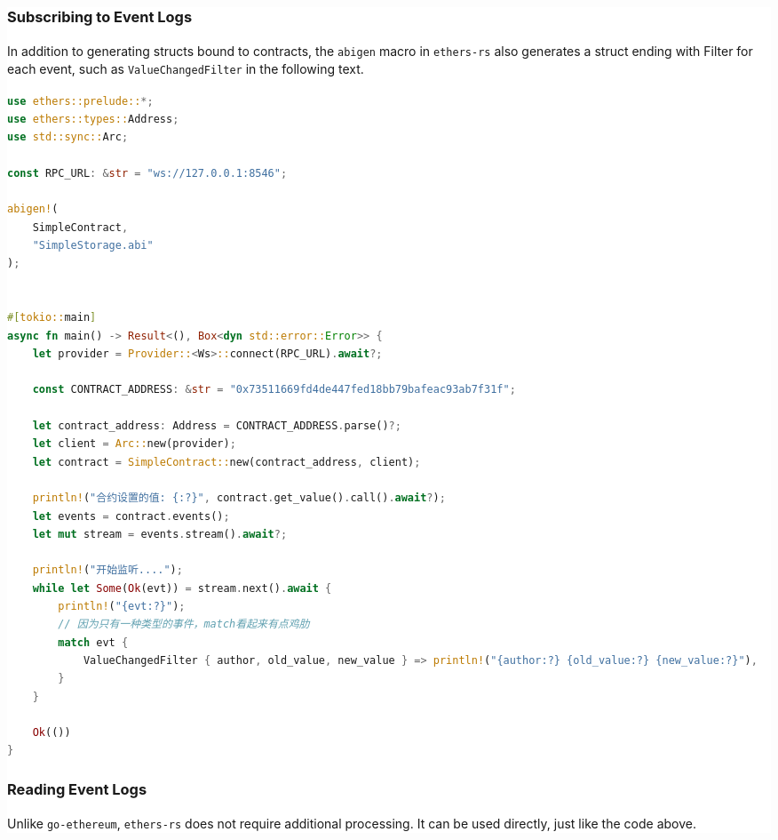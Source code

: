 
### Subscribing to Event Logs


In addition to generating structs bound to contracts, the `abigen` macro in `ethers-rs` also generates a struct ending with Filter for each event, such as `ValueChangedFilter` in the following text.


```rust
use ethers::prelude::*;
use ethers::types::Address;
use std::sync::Arc;

const RPC_URL: &str = "ws://127.0.0.1:8546";

abigen!(
    SimpleContract,
    "SimpleStorage.abi"
);


#[tokio::main]
async fn main() -> Result<(), Box<dyn std::error::Error>> {
    let provider = Provider::<Ws>::connect(RPC_URL).await?;

    const CONTRACT_ADDRESS: &str = "0x73511669fd4de447fed18bb79bafeac93ab7f31f";

    let contract_address: Address = CONTRACT_ADDRESS.parse()?;
    let client = Arc::new(provider);
    let contract = SimpleContract::new(contract_address, client);

    println!("合约设置的值: {:?}", contract.get_value().call().await?);
    let events = contract.events();
    let mut stream = events.stream().await?;

    println!("开始监听....");
    while let Some(Ok(evt)) = stream.next().await {
        println!("{evt:?}");
        // 因为只有一种类型的事件，match看起来有点鸡肋
        match evt {
            ValueChangedFilter { author, old_value, new_value } => println!("{author:?} {old_value:?} {new_value:?}"),
        }
    }

    Ok(())
}
```


### Reading Event Logs


Unlike `go-ethereum`, `ethers-rs` does not require additional processing. It can be used directly, just like the code above.
